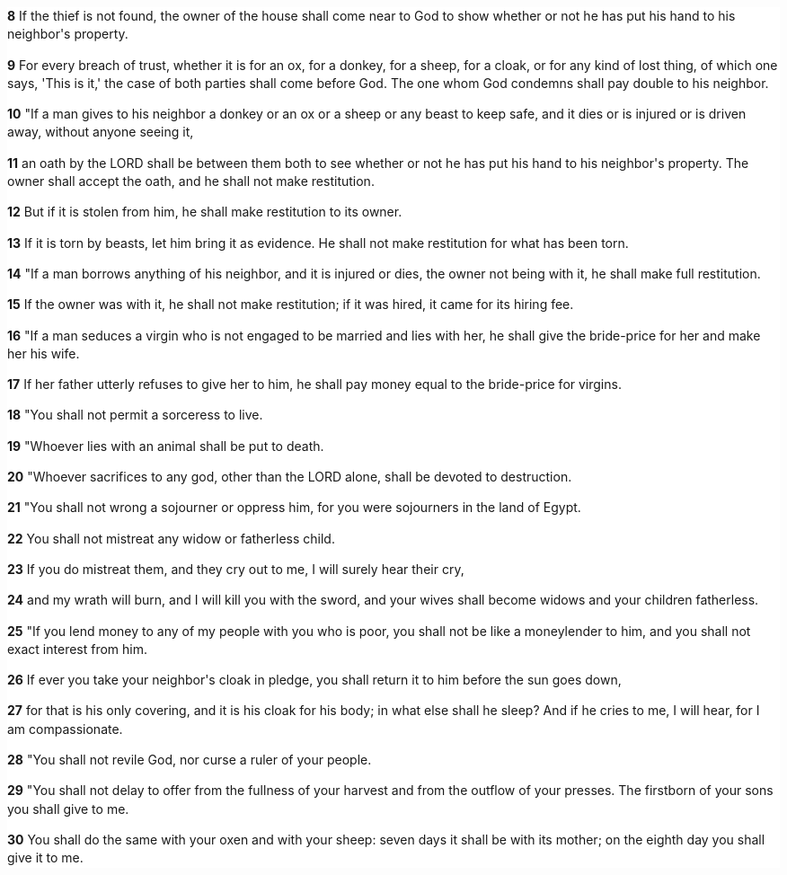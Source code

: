 **8** If the thief is not found, the owner of the house shall come near to God to show whether or not he has put his hand to his neighbor's property.

**9** For every breach of trust, whether it is for an ox, for a donkey, for a sheep, for a cloak, or for any kind of lost thing, of which one says, 'This is it,' the case of both parties shall come before God. The one whom God condemns shall pay double to his neighbor.

**10** "If a man gives to his neighbor a donkey or an ox or a sheep or any beast to keep safe, and it dies or is injured or is driven away, without anyone seeing it,

**11** an oath by the LORD shall be between them both to see whether or not he has put his hand to his neighbor's property. The owner shall accept the oath, and he shall not make restitution.

**12** But if it is stolen from him, he shall make restitution to its owner.

**13** If it is torn by beasts, let him bring it as evidence. He shall not make restitution for what has been torn.

**14** "If a man borrows anything of his neighbor, and it is injured or dies, the owner not being with it, he shall make full restitution.

**15** If the owner was with it, he shall not make restitution; if it was hired, it came for its hiring fee.

**16** "If a man seduces a virgin who is not engaged to be married and lies with her, he shall give the bride-price for her and make her his wife.

**17** If her father utterly refuses to give her to him, he shall pay money equal to the bride-price for virgins.

**18** "You shall not permit a sorceress to live.

**19** "Whoever lies with an animal shall be put to death.

**20** "Whoever sacrifices to any god, other than the LORD alone, shall be devoted to destruction.

**21** "You shall not wrong a sojourner or oppress him, for you were sojourners in the land of Egypt.

**22** You shall not mistreat any widow or fatherless child.

**23** If you do mistreat them, and they cry out to me, I will surely hear their cry,

**24** and my wrath will burn, and I will kill you with the sword, and your wives shall become widows and your children fatherless.

**25** "If you lend money to any of my people with you who is poor, you shall not be like a moneylender to him, and you shall not exact interest from him.

**26** If ever you take your neighbor's cloak in pledge, you shall return it to him before the sun goes down,

**27** for that is his only covering, and it is his cloak for his body; in what else shall he sleep? And if he cries to me, I will hear, for I am compassionate.

**28** "You shall not revile God, nor curse a ruler of your people.

**29** "You shall not delay to offer from the fullness of your harvest and from the outflow of your presses. The firstborn of your sons you shall give to me.

**30** You shall do the same with your oxen and with your sheep: seven days it shall be with its mother; on the eighth day you shall give it to me.
